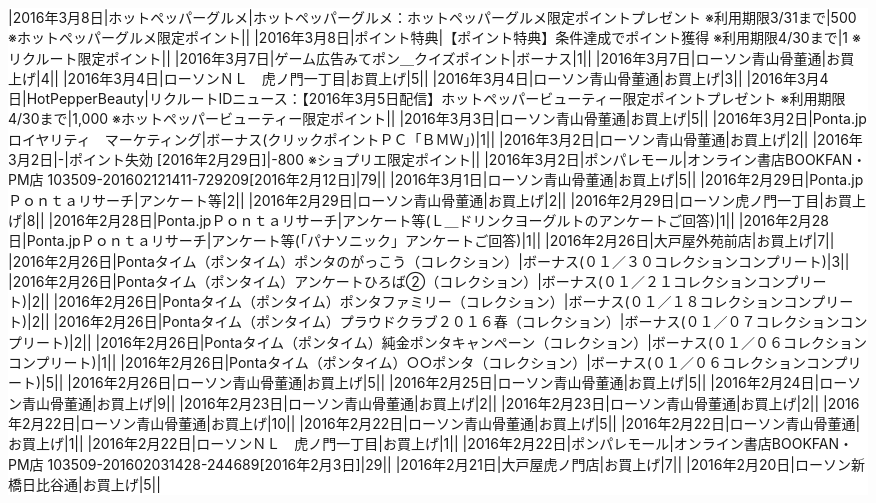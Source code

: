 |2016年3月8日|ホットペッパーグルメ|ホットペッパーグルメ：ホットペッパーグルメ限定ポイントプレゼント ※利用期限3/31まで|500 ※ホットペッパーグルメ限定ポイント||
|2016年3月8日|ポイント特典|【ポイント特典】条件達成でポイント獲得 ※利用期限4/30まで|1 ※リクルート限定ポイント||
|2016年3月7日|ゲーム広告みてポン＿クイズポイント|ボーナス|1||
|2016年3月7日|ローソン青山骨董通|お買上げ|4||
|2016年3月4日|ローソンＮＬ　虎ノ門一丁目|お買上げ|5||
|2016年3月4日|ローソン青山骨董通|お買上げ|3||
|2016年3月4日|HotPepperBeauty|リクルートIDニュース：【2016年3月5日配信】ホットペッパービューティー限定ポイントプレゼント ※利用期限4/30まで|1,000 ※ホットペッパービューティー限定ポイント||
|2016年3月3日|ローソン青山骨董通|お買上げ|5||
|2016年3月2日|Ponta.jpロイヤリティ　マーケティング|ボーナス(クリックポイントＰＣ「ＢＭＷ」)|1||
|2016年3月2日|ローソン青山骨董通|お買上げ|2||
|2016年3月2日|-|ポイント失効 [2016年2月29日]|-800 ※ショプリエ限定ポイント||
|2016年3月2日|ポンパレモール|オンライン書店BOOKFAN・PM店 103509-201602121411-729209[2016年2月12日]|79||
|2016年3月1日|ローソン青山骨董通|お買上げ|5||
|2016年2月29日|Ponta.jpＰｏｎｔａリサーチ|アンケート等|2||
|2016年2月29日|ローソン青山骨董通|お買上げ|2||
|2016年2月29日|ローソン虎ノ門一丁目|お買上げ|8||
|2016年2月28日|Ponta.jpＰｏｎｔａリサーチ|アンケート等(Ｌ＿ドリンクヨーグルトのアンケートご回答)|1||
|2016年2月28日|Ponta.jpＰｏｎｔａリサーチ|アンケート等(「パナソニック」アンケートご回答)|1||
|2016年2月26日|大戸屋外苑前店|お買上げ|7||
|2016年2月26日|Pontaタイム（ポンタイム）ポンタのがっこう（コレクション）|ボーナス(０１／３０コレクションコンプリート)|3||
|2016年2月26日|Pontaタイム（ポンタイム）アンケートひろば②（コレクション）|ボーナス(０１／２１コレクションコンプリート)|2||
|2016年2月26日|Pontaタイム（ポンタイム）ポンタファミリー（コレクション）|ボーナス(０１／１８コレクションコンプリート)|2||
|2016年2月26日|Pontaタイム（ポンタイム）プラウドクラブ２０１６春（コレクション）|ボーナス(０１／０７コレクションコンプリート)|2||
|2016年2月26日|Pontaタイム（ポンタイム）純金ポンタキャンペーン（コレクション）|ボーナス(０１／０６コレクションコンプリート)|1||
|2016年2月26日|Pontaタイム（ポンタイム）○○ポンタ（コレクション）|ボーナス(０１／０６コレクションコンプリート)|5||
|2016年2月26日|ローソン青山骨董通|お買上げ|5||
|2016年2月25日|ローソン青山骨董通|お買上げ|5||
|2016年2月24日|ローソン青山骨董通|お買上げ|9||
|2016年2月23日|ローソン青山骨董通|お買上げ|2||
|2016年2月23日|ローソン青山骨董通|お買上げ|2||
|2016年2月22日|ローソン青山骨董通|お買上げ|10||
|2016年2月22日|ローソン青山骨董通|お買上げ|5||
|2016年2月22日|ローソン青山骨董通|お買上げ|1||
|2016年2月22日|ローソンＮＬ　虎ノ門一丁目|お買上げ|1||
|2016年2月22日|ポンパレモール|オンライン書店BOOKFAN・PM店 103509-201602031428-244689[2016年2月3日]|29||
|2016年2月21日|大戸屋虎ノ門店|お買上げ|7||
|2016年2月20日|ローソン新橋日比谷通|お買上げ|5||